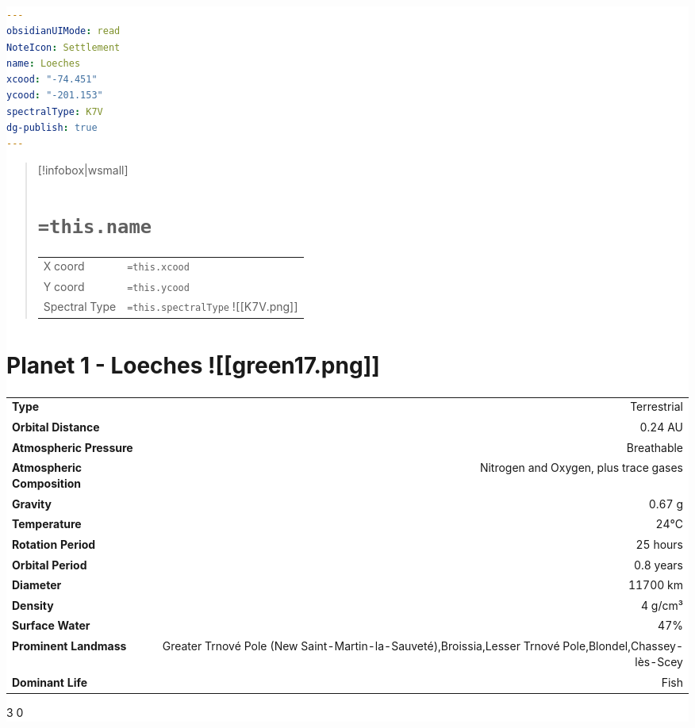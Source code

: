 ```yaml
---
obsidianUIMode: read
NoteIcon: Settlement
name: Loeches
xcood: "-74.451"
ycood: "-201.153"
spectralType: K7V
dg-publish: true
---
```

> [!infobox|wsmall]
> # `=this.name`
> | | |
> | - | - |
> | X coord | `=this.xcood` |
> | Y coord| `=this.ycood` |
> | Spectral Type | `=this.spectralType` ![[K7V.png]] |

# Planet 1 - Loeches ![[green17.png]]
|                             |                           |
| --------------------------- | -------------------------:|
| **Type**                    |             Terrestrial |
| **Orbital Distance**        |   0.24 AU |
| **Atmospheric Pressure**    |       Breathable |
| **Atmospheric Composition** |      Nitrogen and Oxygen, plus trace gases |
| **Gravity**                 |        0.67 g |
| **Temperature**             |    24°C |
| **Rotation Period**         |  25 hours |
| **Orbital Period** | 0.8 years |
| **Diameter**                |      11700 km | 
| **Density**                 |    4 g/cm³ |
| **Surface Water**           |           47% | 
| **Prominent Landmass**      |         Greater Trnové Pole (New Saint-Martin-la-Sauveté),Broissia,Lesser Trnové Pole,Blondel,Chassey-lès-Scey | 
| **Dominant Life**           |         Fish |



3
0


